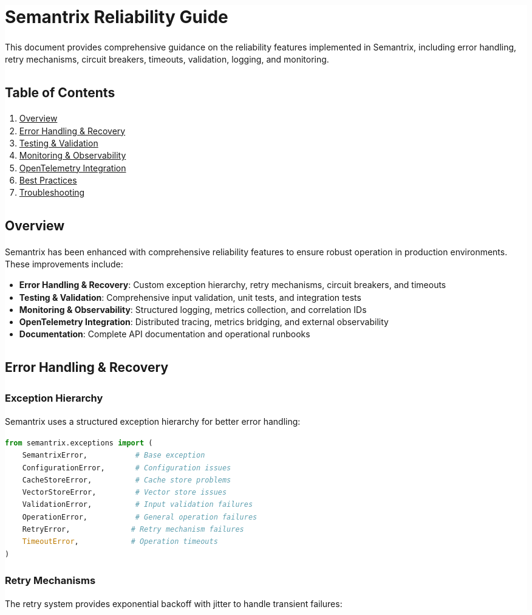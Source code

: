 # Semantrix Reliability Guide

This document provides comprehensive guidance on the reliability features implemented in Semantrix, including error handling, retry mechanisms, circuit breakers, timeouts, validation, logging, and monitoring.

## Table of Contents

1. [Overview](#overview)
2. [Error Handling & Recovery](#error-handling--recovery)
3. [Testing & Validation](#testing--validation)
4. [Monitoring & Observability](#monitoring--observability)
5. [OpenTelemetry Integration](#opentelemetry-integration)
6. [Best Practices](#best-practices)
7. [Troubleshooting](#troubleshooting)

## Overview

Semantrix has been enhanced with comprehensive reliability features to ensure robust operation in production environments. These improvements include:

- **Error Handling & Recovery**: Custom exception hierarchy, retry mechanisms, circuit breakers, and timeouts
- **Testing & Validation**: Comprehensive input validation, unit tests, and integration tests
- **Monitoring & Observability**: Structured logging, metrics collection, and correlation IDs
- **OpenTelemetry Integration**: Distributed tracing, metrics bridging, and external observability
- **Documentation**: Complete API documentation and operational runbooks

## Error Handling & Recovery

### Exception Hierarchy

Semantrix uses a structured exception hierarchy for better error handling:

```python
from semantrix.exceptions import (
    SemantrixError,           # Base exception
    ConfigurationError,       # Configuration issues
    CacheStoreError,          # Cache store problems
    VectorStoreError,         # Vector store issues
    ValidationError,          # Input validation failures
    OperationError,           # General operation failures
    RetryError,              # Retry mechanism failures
    TimeoutError,            # Operation timeouts
)
```

### Retry Mechanisms

The retry system provides exponential backoff with jitter to handle transient failures:
